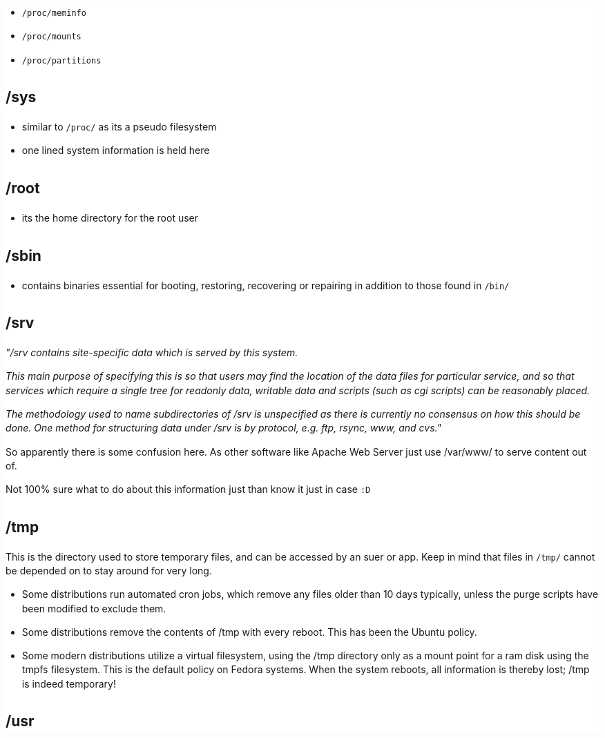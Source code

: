 * `/proc/meminfo`

* `/proc/mounts`

* `/proc/partitions`

## /sys

* similar to `/proc/` as its a pseudo filesystem

* one lined system information is held here

## /root

* its the home directory for the root user

## /sbin

* contains binaries essential for booting, restoring, recovering or repairing in addition to those found in `/bin/`

## /srv

*"/srv contains site-specific data which is served by this system.*

*This main purpose of specifying this is so that users may find the location of the data files for particular service, and so that services which require a single tree for readonly data, writable data and scripts (such as cgi scripts) can be reasonably placed.*

*The methodology used to name subdirectories of /srv is unspecified as there is currently no consensus on how this should be done. One method for structuring data under /srv is by protocol, e.g. ftp, rsync, www, and cvs."*

So apparently there is some confusion here. As other software like Apache Web Server just use /var/www/ to serve content out of.

Not 100% sure what to do about this information just than know it just in case `:D`

## /tmp

This is the directory used to store temporary files, and can be accessed by an suer or app.  Keep in mind that files in `/tmp/` cannot be depended on to stay around for very long.

* Some distributions run automated cron jobs, which remove any files older than 10 days typically, unless the purge scripts have been modified to exclude them.

* Some distributions remove the contents of /tmp with every reboot. This has been the Ubuntu policy.

* Some modern distributions utilize a virtual filesystem, using the /tmp directory only as a mount point for a ram disk using the tmpfs filesystem. This is the default policy on Fedora systems. When the system reboots, all information is thereby lost; /tmp is indeed temporary!

## /usr
